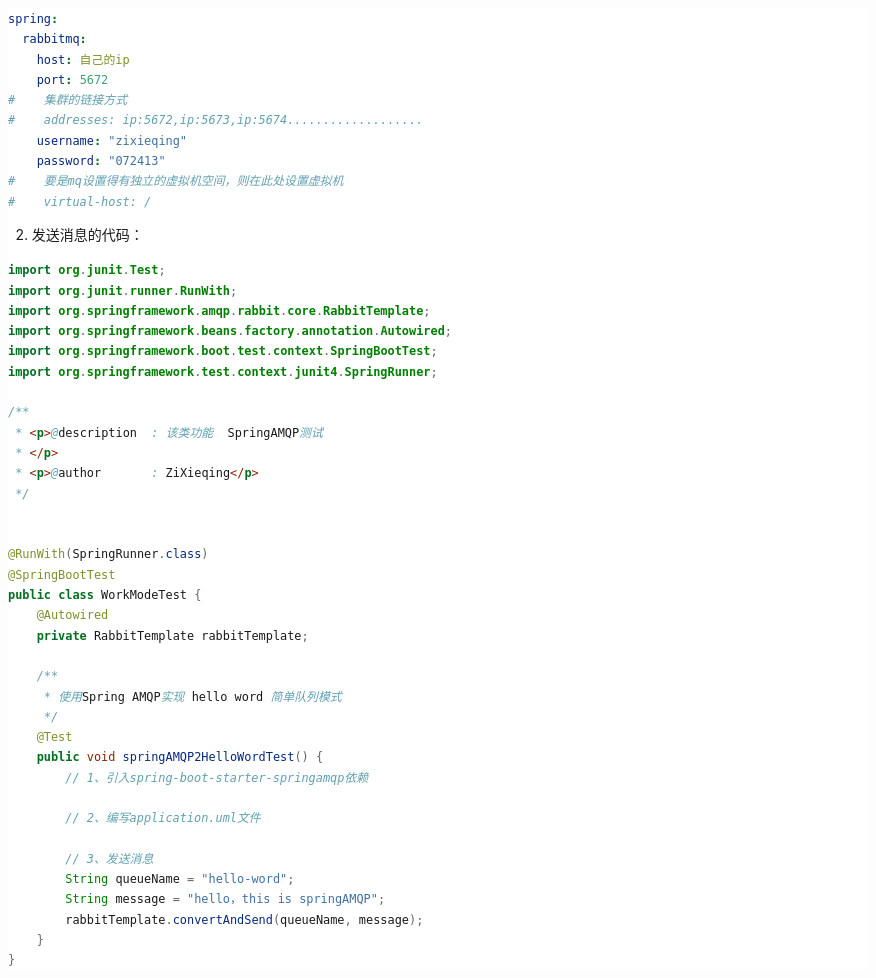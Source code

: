 ```yaml
spring:
  rabbitmq:
    host: 自己的ip
    port: 5672
#    集群的链接方式
#    addresses: ip:5672,ip:5673,ip:5674...................
    username: "zixieqing"
    password: "072413"
#    要是mq设置得有独立的虚拟机空间，则在此处设置虚拟机
#    virtual-host: /
```

2. 发送消息的代码：

```java
import org.junit.Test;
import org.junit.runner.RunWith;
import org.springframework.amqp.rabbit.core.RabbitTemplate;
import org.springframework.beans.factory.annotation.Autowired;
import org.springframework.boot.test.context.SpringBootTest;
import org.springframework.test.context.junit4.SpringRunner;

/**
 * <p>@description  : 该类功能  SpringAMQP测试
 * </p>
 * <p>@author       : ZiXieqing</p>
 */


@RunWith(SpringRunner.class)
@SpringBootTest
public class WorkModeTest {
    @Autowired
    private RabbitTemplate rabbitTemplate;

    /**
     * 使用Spring AMQP实现 hello word 简单队列模式
     */
    @Test
    public void springAMQP2HelloWordTest() {
        // 1、引入spring-boot-starter-springamqp依赖

        // 2、编写application.uml文件

        // 3、发送消息
        String queueName = "hello-word";
        String message = "hello，this is springAMQP";
        rabbitTemplate.convertAndSend(queueName, message);
    }
}
```

